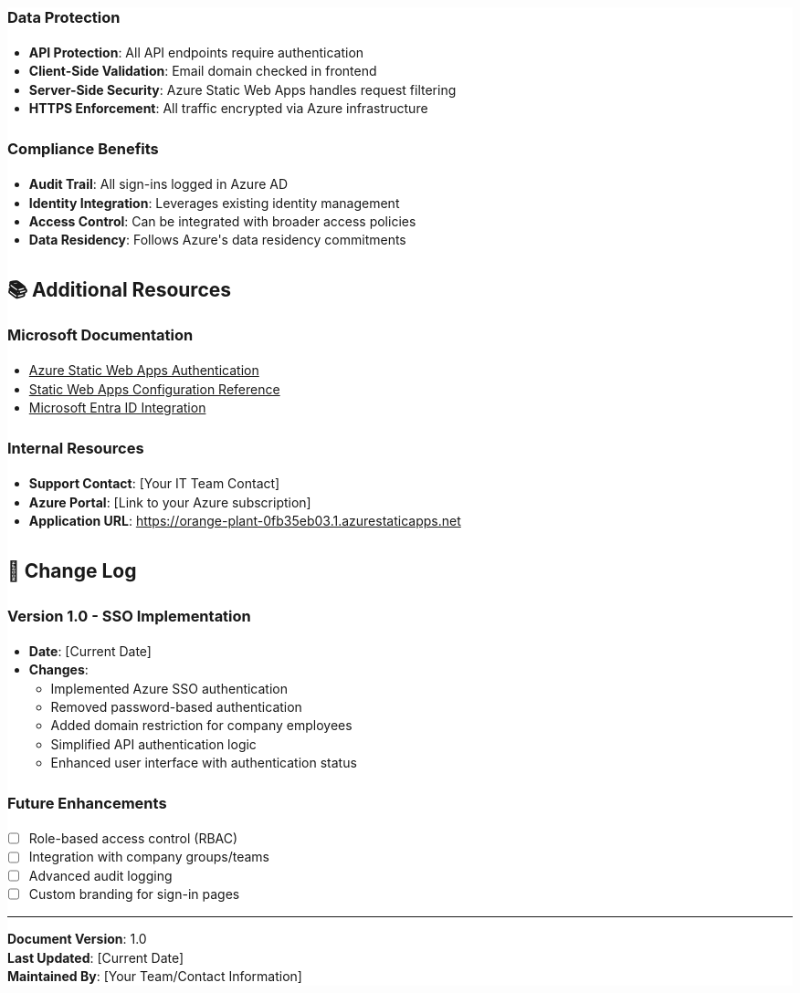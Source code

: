### Data Protection
- **API Protection**: All API endpoints require authentication
- **Client-Side Validation**: Email domain checked in frontend
- **Server-Side Security**: Azure Static Web Apps handles request filtering
- **HTTPS Enforcement**: All traffic encrypted via Azure infrastructure

### Compliance Benefits
- **Audit Trail**: All sign-ins logged in Azure AD
- **Identity Integration**: Leverages existing identity management
- **Access Control**: Can be integrated with broader access policies
- **Data Residency**: Follows Azure's data residency commitments

## 📚 Additional Resources

### Microsoft Documentation
- [Azure Static Web Apps Authentication](https://docs.microsoft.com/en-us/azure/static-web-apps/authentication-authorization)
- [Static Web Apps Configuration Reference](https://docs.microsoft.com/en-us/azure/static-web-apps/configuration)
- [Microsoft Entra ID Integration](https://docs.microsoft.com/en-us/azure/static-web-apps/authentication-custom)

### Internal Resources
- **Support Contact**: [Your IT Team Contact]
- **Azure Portal**: [Link to your Azure subscription]
- **Application URL**: https://orange-plant-0fb35eb03.1.azurestaticapps.net

## 📝 Change Log

### Version 1.0 - SSO Implementation
- **Date**: [Current Date]
- **Changes**: 
  - Implemented Azure SSO authentication
  - Removed password-based authentication
  - Added domain restriction for company employees
  - Simplified API authentication logic
  - Enhanced user interface with authentication status

### Future Enhancements
- [ ] Role-based access control (RBAC)
- [ ] Integration with company groups/teams
- [ ] Advanced audit logging
- [ ] Custom branding for sign-in pages

---

**Document Version**: 1.0  
**Last Updated**: [Current Date]  
**Maintained By**: [Your Team/Contact Information] 
